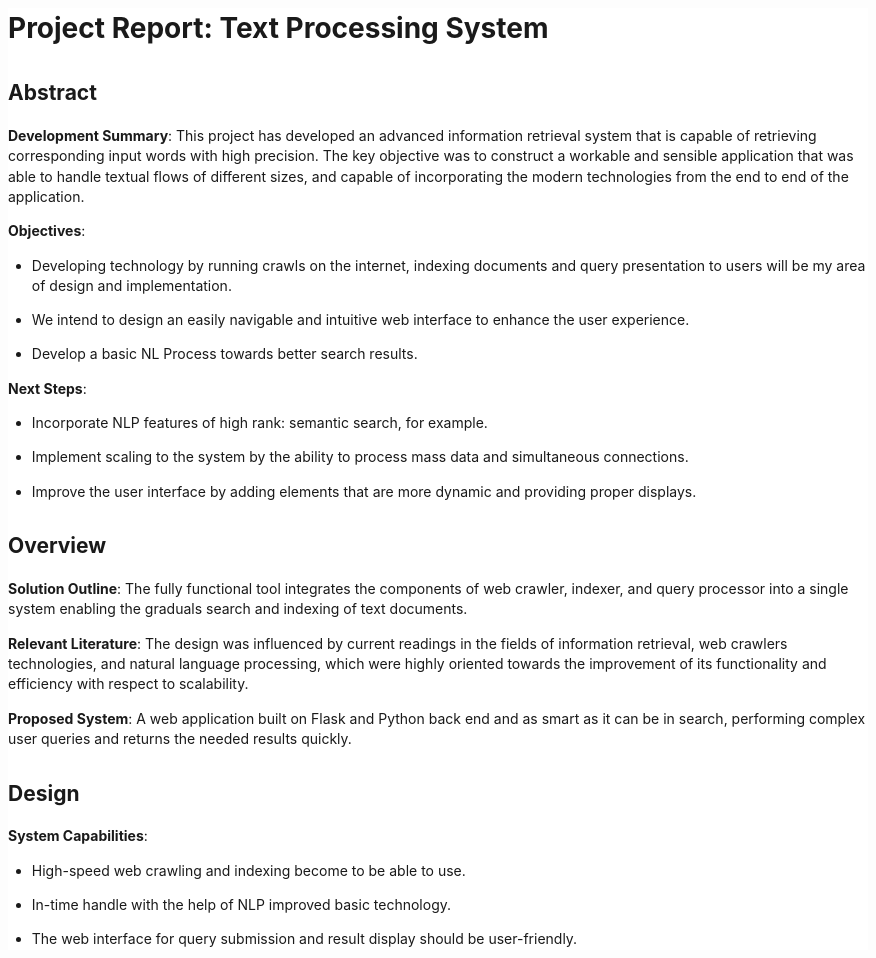 # Project Report: Text Processing System

## Abstract

**Development Summary**: This project has developed an advanced information retrieval system that is capable of retrieving corresponding input words with high precision. The key objective was to construct a workable and sensible application that was able to handle textual flows of different sizes, and capable of incorporating the modern technologies from the end to end of the application.


**Objectives**:

- Developing technology by running crawls on the internet, indexing documents and query presentation to users will be my area of design and implementation.

- We intend to design an easily navigable and intuitive web interface to enhance the user experience.

- Develop a basic NL Process towards better search results.


**Next Steps**:

- Incorporate NLP features of high rank: semantic search, for example.

- Implement scaling to the system by the ability to process mass data and simultaneous connections.

- Improve the user interface by adding elements that are more dynamic and providing proper displays.


## Overview


**Solution Outline**: The fully functional tool integrates the components of web crawler, indexer, and query processor into a single system enabling the graduals search and indexing of text documents.


**Relevant Literature**: The design was influenced by current readings in the fields of information retrieval, web crawlers technologies, and natural language processing, which were highly oriented towards the improvement of its functionality and efficiency with respect to scalability.


**Proposed System**: A web application built on Flask and Python back end and as smart as it can be in search, performing complex user queries and returns the needed results quickly.


## Design

**System Capabilities**:

- High-speed web crawling and indexing become to be able to use.

- In-time handle with the help of NLP improved basic technology.

- The web interface for query submission and result display should be user-friendly.

